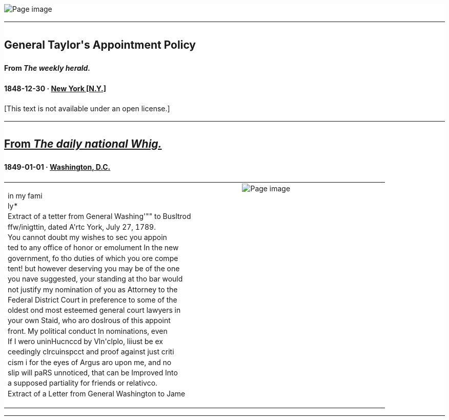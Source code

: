 </td><td style="width: 50%; max-height: 75%; margin: auto; display: block;">
<img alt="Page image" src="https://tile.loc.gov/image-services/iiif/service:ndnp:dlc:batch_dlc_marcus_ver01:data:sn83030313:00271742988:1848122601:0739/pct:21.050940061063795,37.66916156346866,17.99239380791687,7.711499206169199/!600,600/0/default.jpg"/>
</td>
</tr></table>

---

## General Taylor's Appointment Policy

#### From _The weekly herald._

#### 1848-12-30 &middot; [New York [N.Y.]](http://dbpedia.org/resource/New_York_City)

[This text is not available under an open license.]

---

## [From _The daily national Whig._](https://www.loc.gov/resource/sn82014405/1849-01-01/ed-1/?sp=3)

#### 1849-01-01 &middot; [Washington, D.C.](http://dbpedia.org/resource/Washington%2C_D.C.)

<table style="width: 100%;"><tr><td style="width: 50%">

 in my fami­  
ly*  
Extract of a tetter from General Washing&#x27;&quot;&quot; to Busltrod  
ffw/inigttin, dated A&#x27;rtc York, July 27, 1789.  
You cannot doubt my wishes to sec you appoin­  
ted to any office of honor or emolument In the new  
government, fo tho duties of which you ore compe­  
tent! but however deserving you may be of the one  
you nave suggested, your standing at tho bar would  
not justify my nomination of you as Attorney to the  
Federal District Court in preference to some of the  
oldest ond most esteemed general court lawyers in  
your own Staid, who aro doslrous of this appoint­  
front. My political conduct In nominations, even  
If I wero uninHucnccd by Vln&#x27;clplo, liiust be ex­  
ceedingly clrcuinspcct and proof against just criti­  
cism i for the eyes of Argus aro upon me, and no  
slip will paRS unnoticed, that can be Improved Into  
a supposed partiality for friends or relativco.  
Extract of a Letter from General Washington to Jame
</td><td style="width: 50%; max-height: 75%; margin: auto; display: block;">
<img alt="Page image" src="https://tile.loc.gov/image-services/iiif/service:ndnp:dlc:batch_dlc_alicanto_ver02:data:sn82014405:00415660935:1849010101:0019/pct:2.3431594860166287,64.17813684420507,13.366087175610986,8.921803311390384/!600,600/0/default.jpg"/>
</td>
</tr></table>

---